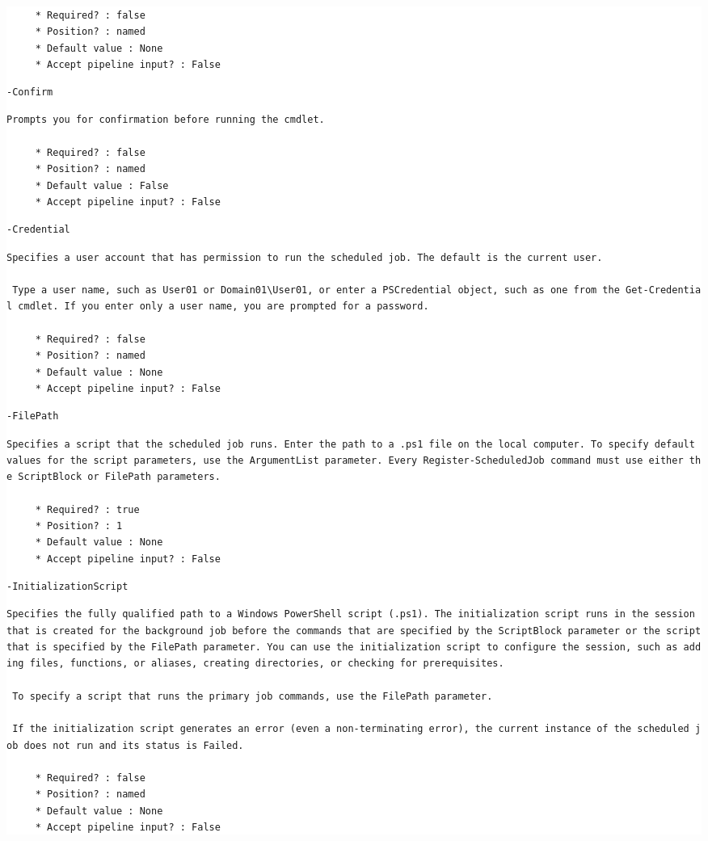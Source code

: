     

         * Required? : false 
         * Position? : named 
         * Default value : None 
         * Accept pipeline input? : False 


  `-Confirm` <SwitchParameter> 

    Prompts you for confirmation before running the cmdlet.

         * Required? : false 
         * Position? : named 
         * Default value : False 
         * Accept pipeline input? : False 


  `-Credential` <PSCredential> 

    Specifies a user account that has permission to run the scheduled job. The default is the current user.

     Type a user name, such as User01 or Domain01\User01, or enter a PSCredential object, such as one from the Get-Credential cmdlet. If you enter only a user name, you are prompted for a password.

         * Required? : false 
         * Position? : named 
         * Default value : None 
         * Accept pipeline input? : False 


  `-FilePath` <String> 

    Specifies a script that the scheduled job runs. Enter the path to a .ps1 file on the local computer. To specify default values for the script parameters, use the ArgumentList parameter. Every Register-ScheduledJob command must use either the ScriptBlock or FilePath parameters.

         * Required? : true 
         * Position? : 1 
         * Default value : None 
         * Accept pipeline input? : False 


  `-InitializationScript` <ScriptBlock> 

    Specifies the fully qualified path to a Windows PowerShell script (.ps1). The initialization script runs in the session that is created for the background job before the commands that are specified by the ScriptBlock parameter or the script that is specified by the FilePath parameter. You can use the initialization script to configure the session, such as adding files, functions, or aliases, creating directories, or checking for prerequisites.

     To specify a script that runs the primary job commands, use the FilePath parameter.

     If the initialization script generates an error (even a non-terminating error), the current instance of the scheduled job does not run and its status is Failed.

         * Required? : false 
         * Position? : named 
         * Default value : None 
         * Accept pipeline input? : False 
